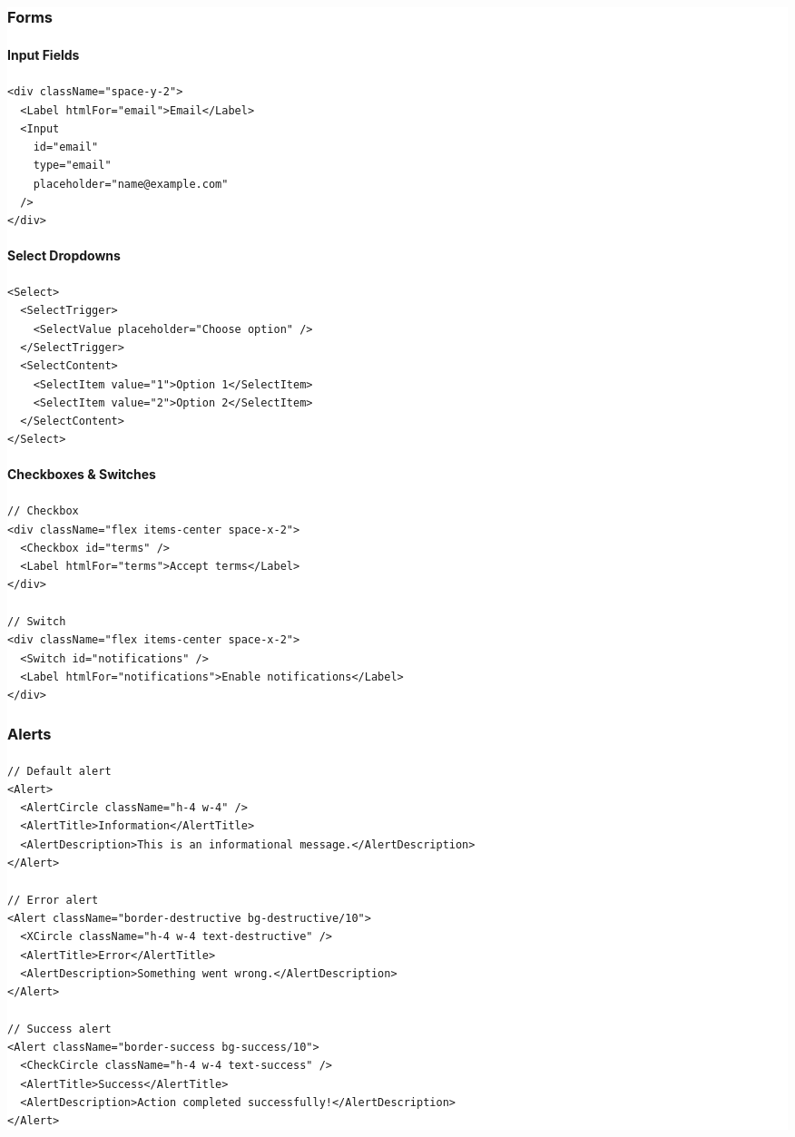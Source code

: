 ### Forms

#### Input Fields
```tsx
<div className="space-y-2">
  <Label htmlFor="email">Email</Label>
  <Input 
    id="email" 
    type="email" 
    placeholder="name@example.com"
  />
</div>
```

#### Select Dropdowns
```tsx
<Select>
  <SelectTrigger>
    <SelectValue placeholder="Choose option" />
  </SelectTrigger>
  <SelectContent>
    <SelectItem value="1">Option 1</SelectItem>
    <SelectItem value="2">Option 2</SelectItem>
  </SelectContent>
</Select>
```

#### Checkboxes & Switches
```tsx
// Checkbox
<div className="flex items-center space-x-2">
  <Checkbox id="terms" />
  <Label htmlFor="terms">Accept terms</Label>
</div>

// Switch
<div className="flex items-center space-x-2">
  <Switch id="notifications" />
  <Label htmlFor="notifications">Enable notifications</Label>
</div>
```

### Alerts

```tsx
// Default alert
<Alert>
  <AlertCircle className="h-4 w-4" />
  <AlertTitle>Information</AlertTitle>
  <AlertDescription>This is an informational message.</AlertDescription>
</Alert>

// Error alert
<Alert className="border-destructive bg-destructive/10">
  <XCircle className="h-4 w-4 text-destructive" />
  <AlertTitle>Error</AlertTitle>
  <AlertDescription>Something went wrong.</AlertDescription>
</Alert>

// Success alert
<Alert className="border-success bg-success/10">
  <CheckCircle className="h-4 w-4 text-success" />
  <AlertTitle>Success</AlertTitle>
  <AlertDescription>Action completed successfully!</AlertDescription>
</Alert>
```